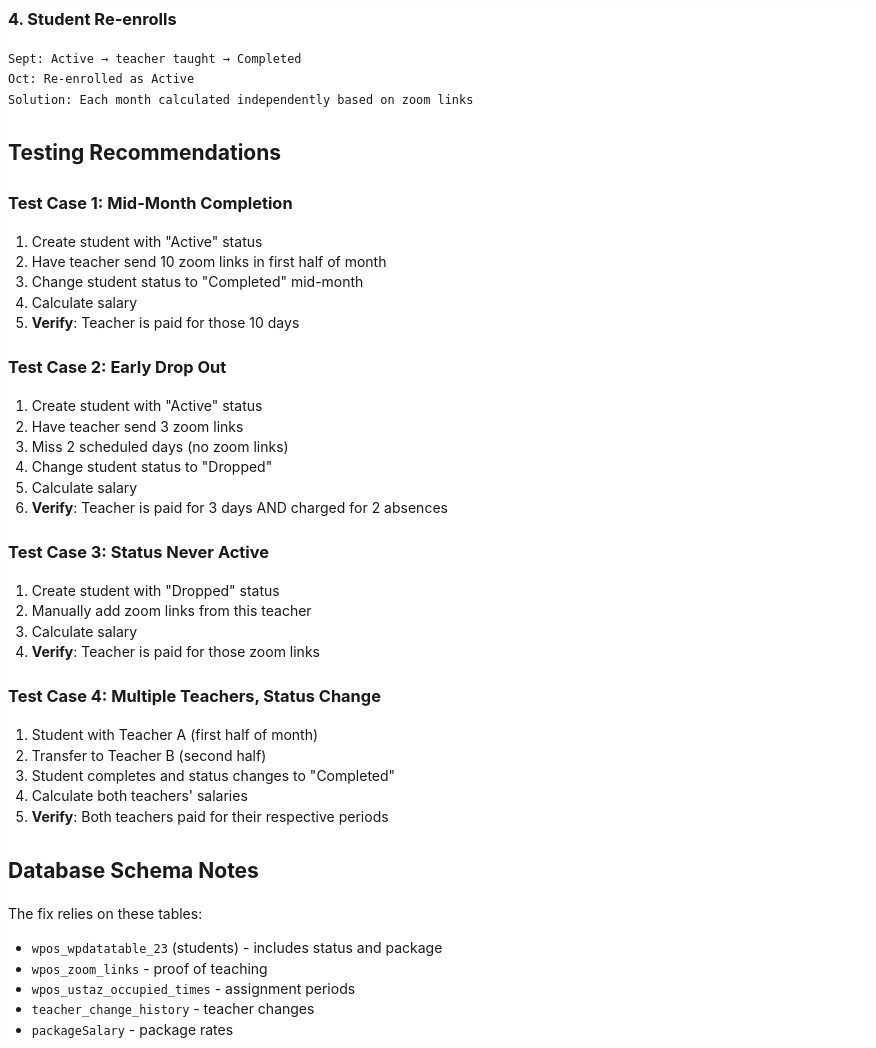 ### 4. Student Re-enrolls

```
Sept: Active → teacher taught → Completed
Oct: Re-enrolled as Active
Solution: Each month calculated independently based on zoom links
```

## Testing Recommendations

### Test Case 1: Mid-Month Completion

1. Create student with "Active" status
2. Have teacher send 10 zoom links in first half of month
3. Change student status to "Completed" mid-month
4. Calculate salary
5. **Verify**: Teacher is paid for those 10 days

### Test Case 2: Early Drop Out

1. Create student with "Active" status
2. Have teacher send 3 zoom links
3. Miss 2 scheduled days (no zoom links)
4. Change student status to "Dropped"
5. Calculate salary
6. **Verify**: Teacher is paid for 3 days AND charged for 2 absences

### Test Case 3: Status Never Active

1. Create student with "Dropped" status
2. Manually add zoom links from this teacher
3. Calculate salary
4. **Verify**: Teacher is paid for those zoom links

### Test Case 4: Multiple Teachers, Status Change

1. Student with Teacher A (first half of month)
2. Transfer to Teacher B (second half)
3. Student completes and status changes to "Completed"
4. Calculate both teachers' salaries
5. **Verify**: Both teachers paid for their respective periods

## Database Schema Notes

The fix relies on these tables:

- `wpos_wpdatatable_23` (students) - includes status and package
- `wpos_zoom_links` - proof of teaching
- `wpos_ustaz_occupied_times` - assignment periods
- `teacher_change_history` - teacher changes
- `packageSalary` - package rates
